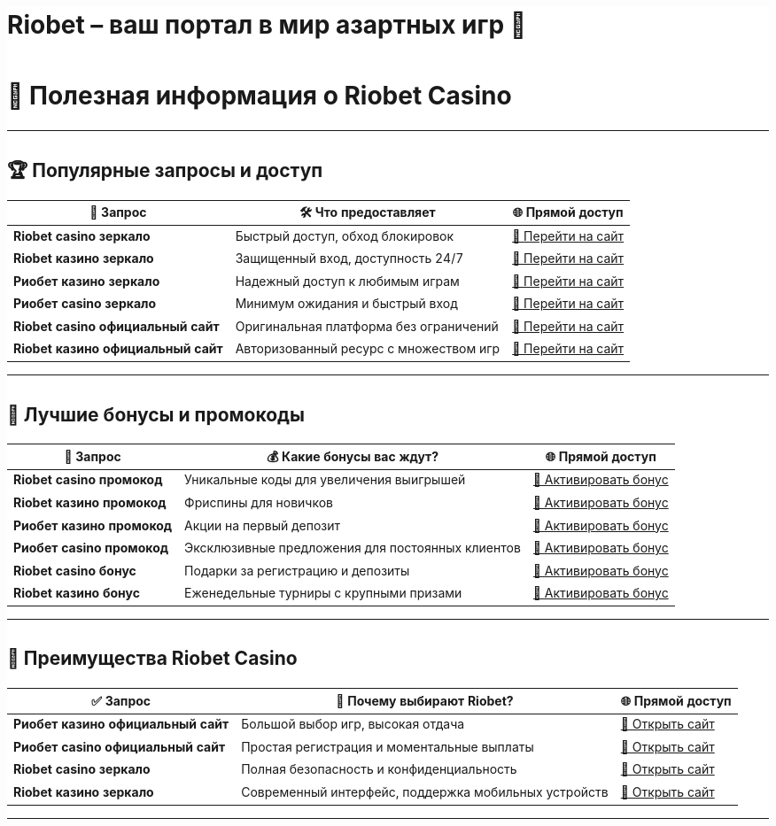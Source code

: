 # Riobet – ваш портал в мир азартных игр 🎰
# 🎰 **Полезная информация о Riobet Casino**  

---

## 🏆 **Популярные запросы и доступ**

| 🔑 **Запрос**                        | 🛠️ **Что предоставляет**                             | 🌐 **Прямой доступ**                |
|--------------------------------------|-----------------------------------------------------|-------------------------------------|
| **Riobet casino зеркало**            | Быстрый доступ, обход блокировок                    | [🔗 Перейти на сайт](https://brandplay.link/dtx89f2L) |
| **Riobet казино зеркало**            | Защищенный вход, доступность 24/7                   | [🔗 Перейти на сайт](https://brandplay.link/dtx89f2L) |
| **Риобет казино зеркало**            | Надежный доступ к любимым играм                     | [🔗 Перейти на сайт](https://brandplay.link/dtx89f2L) |
| **Риобет casino зеркало**            | Минимум ожидания и быстрый вход                     | [🔗 Перейти на сайт](https://brandplay.link/dtx89f2L) |
| **Riobet casino официальный сайт**   | Оригинальная платформа без ограничений              | [🔗 Перейти на сайт](https://brandplay.link/dtx89f2L) |
| **Riobet казино официальный сайт**   | Авторизованный ресурс с множеством игр             | [🔗 Перейти на сайт](https://brandplay.link/dtx89f2L) |

---

## 🎁 **Лучшие бонусы и промокоды**

| 🏅 **Запрос**                        | 💰 **Какие бонусы вас ждут?**                        | 🌐 **Прямой доступ**                |
|--------------------------------------|-----------------------------------------------------|-------------------------------------|
| **Riobet casino промокод**           | Уникальные коды для увеличения выигрышей            | [🔗 Активировать бонус](https://brandplay.link/dtx89f2L) |
| **Riobet казино промокод**           | Фриспины для новичков                               | [🔗 Активировать бонус](https://brandplay.link/dtx89f2L) |
| **Риобет казино промокод**           | Акции на первый депозит                             | [🔗 Активировать бонус](https://brandplay.link/dtx89f2L) |
| **Риобет casino промокод**           | Эксклюзивные предложения для постоянных клиентов    | [🔗 Активировать бонус](https://brandplay.link/dtx89f2L) |
| **Riobet casino бонус**              | Подарки за регистрацию и депозиты                   | [🔗 Активировать бонус](https://brandplay.link/dtx89f2L) |
| **Riobet казино бонус**              | Еженедельные турниры с крупными призами            | [🔗 Активировать бонус](https://brandplay.link/dtx89f2L) |

---

## 🌟 **Преимущества Riobet Casino**

| ✅ **Запрос**                        | 🎯 **Почему выбирают Riobet?**                       | 🌐 **Прямой доступ**                |
|--------------------------------------|-----------------------------------------------------|-------------------------------------|
| **Риобет казино официальный сайт**   | Большой выбор игр, высокая отдача                   | [🔗 Открыть сайт](https://brandplay.link/dtx89f2L) |
| **Риобет casino официальный сайт**   | Простая регистрация и моментальные выплаты         | [🔗 Открыть сайт](https://brandplay.link/dtx89f2L) |
| **Riobet casino зеркало**            | Полная безопасность и конфиденциальность            | [🔗 Открыть сайт](https://brandplay.link/dtx89f2L) |
| **Riobet казино зеркало**            | Современный интерфейс, поддержка мобильных устройств| [🔗 Открыть сайт](https://brandplay.link/dtx89f2L) |

---